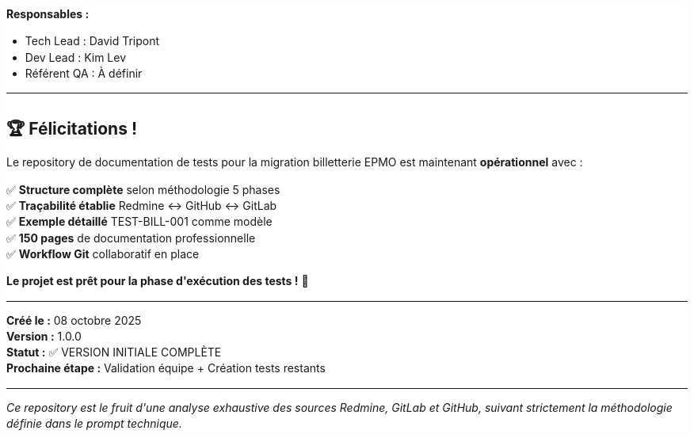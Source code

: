 **Responsables :**
- Tech Lead : David Tripont
- Dev Lead : Kim Lev
- Référent QA : À définir

---

## 🏆 Félicitations !

Le repository de documentation de tests pour la migration billetterie EPMO est maintenant **opérationnel** avec :

✅ **Structure complète** selon méthodologie 5 phases  
✅ **Traçabilité établie** Redmine ↔ GitHub ↔ GitLab  
✅ **Exemple détaillé** TEST-BILL-001 comme modèle  
✅ **150 pages** de documentation professionnelle  
✅ **Workflow Git** collaboratif en place  

**Le projet est prêt pour la phase d'exécution des tests !** 🚀

---

**Créé le :** 08 octobre 2025  
**Version :** 1.0.0  
**Statut :** ✅ VERSION INITIALE COMPLÈTE  
**Prochaine étape :** Validation équipe + Création tests restants

---

*Ce repository est le fruit d'une analyse exhaustive des sources Redmine, GitLab et GitHub, suivant strictement la méthodologie définie dans le prompt technique.*
